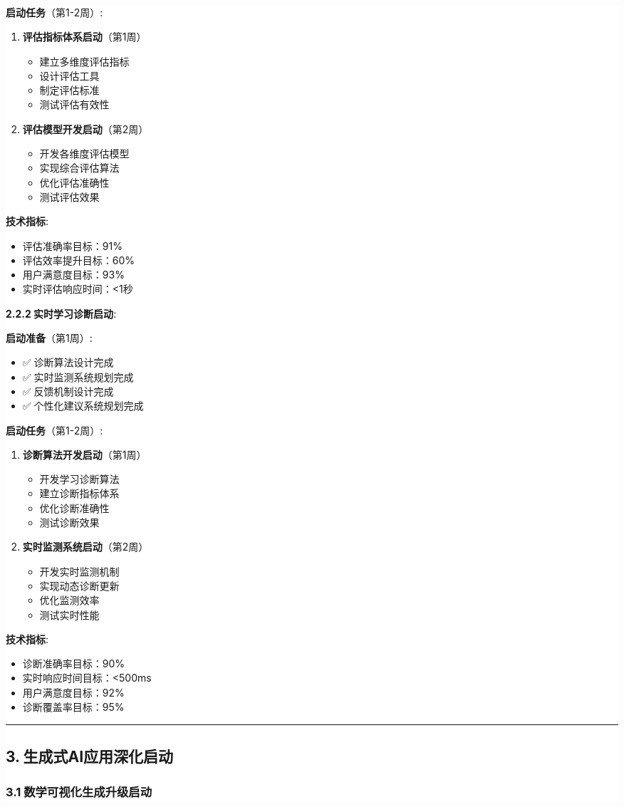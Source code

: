 **启动任务**（第1-2周）:

1. **评估指标体系启动**（第1周）
   - 建立多维度评估指标
   - 设计评估工具
   - 制定评估标准
   - 测试评估有效性

2. **评估模型开发启动**（第2周）
   - 开发各维度评估模型
   - 实现综合评估算法
   - 优化评估准确性
   - 测试评估效果

**技术指标**:

- 评估准确率目标：91%
- 评估效率提升目标：60%
- 用户满意度目标：93%
- 实时评估响应时间：<1秒

**2.2.2 实时学习诊断启动**:

**启动准备**（第1周）:

- ✅ 诊断算法设计完成
- ✅ 实时监测系统规划完成
- ✅ 反馈机制设计完成
- ✅ 个性化建议系统规划完成

**启动任务**（第1-2周）:

1. **诊断算法开发启动**（第1周）
   - 开发学习诊断算法
   - 建立诊断指标体系
   - 优化诊断准确性
   - 测试诊断效果

2. **实时监测系统启动**（第2周）
   - 开发实时监测机制
   - 实现动态诊断更新
   - 优化监测效率
   - 测试实时性能

**技术指标**:

- 诊断准确率目标：90%
- 实时响应时间目标：<500ms
- 用户满意度目标：92%
- 诊断覆盖率目标：95%

---

## 3. 生成式AI应用深化启动

### 3.1 数学可视化生成升级启动
